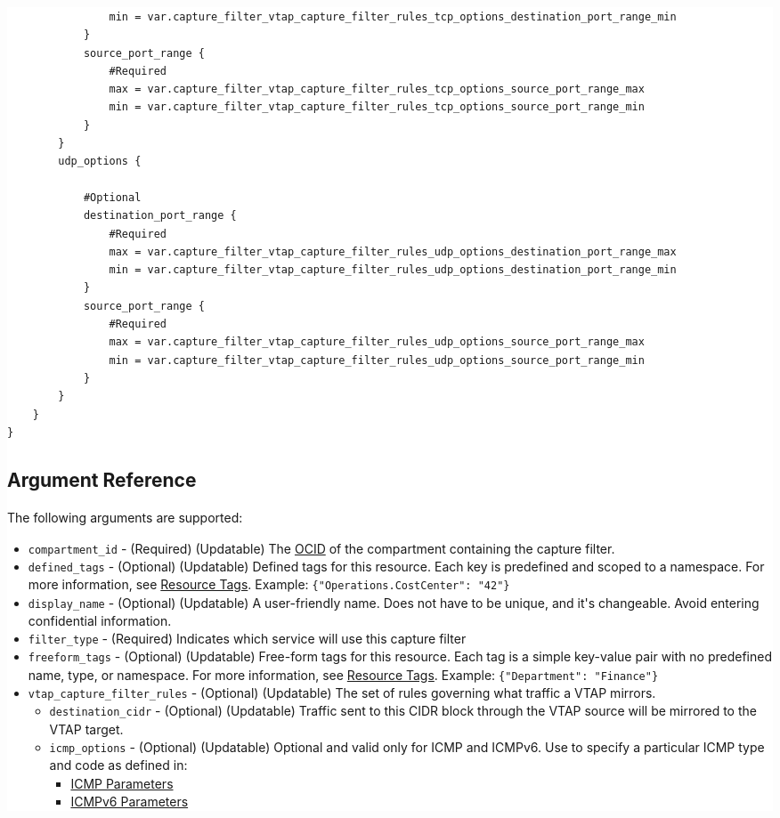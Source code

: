 ```hcl
				min = var.capture_filter_vtap_capture_filter_rules_tcp_options_destination_port_range_min
			}
			source_port_range {
				#Required
				max = var.capture_filter_vtap_capture_filter_rules_tcp_options_source_port_range_max
				min = var.capture_filter_vtap_capture_filter_rules_tcp_options_source_port_range_min
			}
		}
		udp_options {

			#Optional
			destination_port_range {
				#Required
				max = var.capture_filter_vtap_capture_filter_rules_udp_options_destination_port_range_max
				min = var.capture_filter_vtap_capture_filter_rules_udp_options_destination_port_range_min
			}
			source_port_range {
				#Required
				max = var.capture_filter_vtap_capture_filter_rules_udp_options_source_port_range_max
				min = var.capture_filter_vtap_capture_filter_rules_udp_options_source_port_range_min
			}
		}
	}
}
```

## Argument Reference

The following arguments are supported:

* `compartment_id` - (Required) (Updatable) The [OCID](https://docs.cloud.oracle.com/iaas/Content/General/Concepts/identifiers.htm) of the compartment containing the capture filter. 
* `defined_tags` - (Optional) (Updatable) Defined tags for this resource. Each key is predefined and scoped to a namespace. For more information, see [Resource Tags](https://docs.cloud.oracle.com/iaas/Content/General/Concepts/resourcetags.htm).  Example: `{"Operations.CostCenter": "42"}` 
* `display_name` - (Optional) (Updatable) A user-friendly name. Does not have to be unique, and it's changeable. Avoid entering confidential information. 
* `filter_type` - (Required) Indicates which service will use this capture filter
* `freeform_tags` - (Optional) (Updatable) Free-form tags for this resource. Each tag is a simple key-value pair with no predefined name, type, or namespace. For more information, see [Resource Tags](https://docs.cloud.oracle.com/iaas/Content/General/Concepts/resourcetags.htm).  Example: `{"Department": "Finance"}` 
* `vtap_capture_filter_rules` - (Optional) (Updatable) The set of rules governing what traffic a VTAP mirrors. 
	* `destination_cidr` - (Optional) (Updatable) Traffic sent to this CIDR block through the VTAP source will be mirrored to the VTAP target. 
	* `icmp_options` - (Optional) (Updatable) Optional and valid only for ICMP and ICMPv6. Use to specify a particular ICMP type and code as defined in:
		* [ICMP Parameters](http://www.iana.org/assignments/icmp-parameters/icmp-parameters.xhtml)
		* [ICMPv6 Parameters](https://www.iana.org/assignments/icmpv6-parameters/icmpv6-parameters.xhtml)
